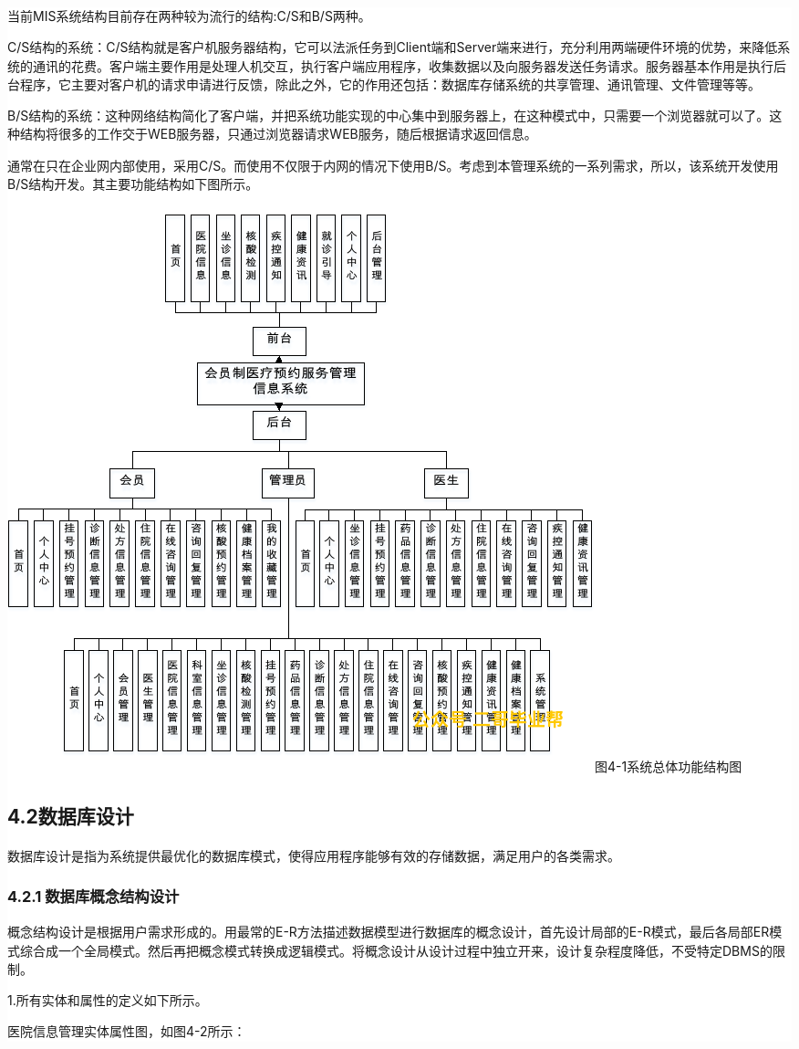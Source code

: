 当前MIS系统结构目前存在两种较为流行的结构:C/S和B/S两种。

C/S结构的系统：C/S结构就是客户机服务器结构，它可以法派任务到Client端和Server端来进行，充分利用两端硬件环境的优势，来降低系统的通讯的花费。客户端主要作用是处理人机交互，执行客户端应用程序，收集数据以及向服务器发送任务请求。服务器基本作用是执行后台程序，它主要对客户机的请求申请进行反馈，除此之外，它的作用还包括：数据库存储系统的共享管理、通讯管理、文件管理等等。

B/S结构的系统：这种网络结构简化了客户端，并把系统功能实现的中心集中到服务器上，在这种模式中，只需要一个浏览器就可以了。这种结构将很多的工作交于WEB服务器，只通过浏览器请求WEB服务，随后根据请求返回信息。

通常在只在企业网内部使用，采用C/S。而使用不仅限于内网的情况下使用B/S。考虑到本管理系统的一系列需求，所以，该系统开发使用B/S结构开发。其主要功能结构如下图所示。

![](/md/blog.014.png)图4-1系统总体功能结构图
## 4.2数据库设计
数据库设计是指为系统提供最优化的数据库模式，使得应用程序能够有效的存储数据，满足用户的各类需求。
### 4.2.1 数据库概念结构设计
概念结构设计是根据用户需求形成的。用最常的E-R方法描述数据模型进行数据库的概念设计，首先设计局部的E-R模式，最后各局部ER模式综合成一个全局模式。然后再把概念模式转换成逻辑模式。将概念设计从设计过程中独立开来，设计复杂程度降低，不受特定DBMS的限制。

1.所有实体和属性的定义如下所示。

医院信息管理实体属性图，如图4-2所示：
